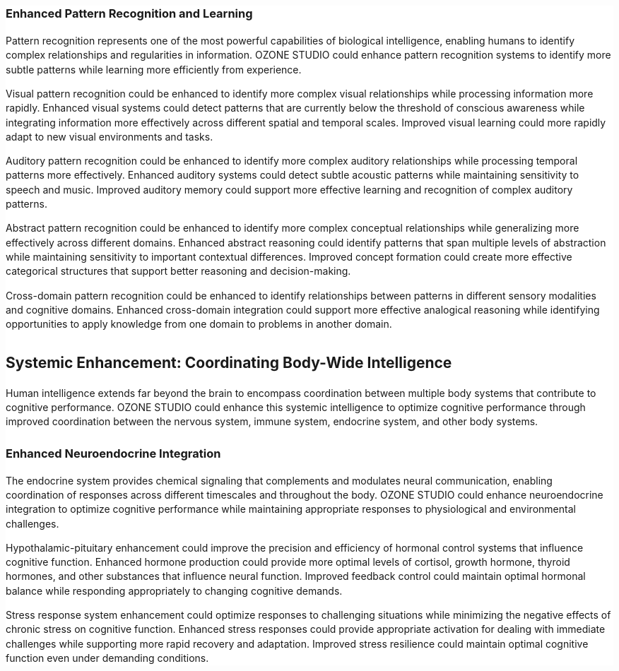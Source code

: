 ### Enhanced Pattern Recognition and Learning

Pattern recognition represents one of the most powerful capabilities of biological intelligence, enabling humans to identify complex relationships and regularities in information. OZONE STUDIO could enhance pattern recognition systems to identify more subtle patterns while learning more efficiently from experience.

Visual pattern recognition could be enhanced to identify more complex visual relationships while processing information more rapidly. Enhanced visual systems could detect patterns that are currently below the threshold of conscious awareness while integrating information more effectively across different spatial and temporal scales. Improved visual learning could more rapidly adapt to new visual environments and tasks.

Auditory pattern recognition could be enhanced to identify more complex auditory relationships while processing temporal patterns more effectively. Enhanced auditory systems could detect subtle acoustic patterns while maintaining sensitivity to speech and music. Improved auditory memory could support more effective learning and recognition of complex auditory patterns.

Abstract pattern recognition could be enhanced to identify more complex conceptual relationships while generalizing more effectively across different domains. Enhanced abstract reasoning could identify patterns that span multiple levels of abstraction while maintaining sensitivity to important contextual differences. Improved concept formation could create more effective categorical structures that support better reasoning and decision-making.

Cross-domain pattern recognition could be enhanced to identify relationships between patterns in different sensory modalities and cognitive domains. Enhanced cross-domain integration could support more effective analogical reasoning while identifying opportunities to apply knowledge from one domain to problems in another domain.

## Systemic Enhancement: Coordinating Body-Wide Intelligence

Human intelligence extends far beyond the brain to encompass coordination between multiple body systems that contribute to cognitive performance. OZONE STUDIO could enhance this systemic intelligence to optimize cognitive performance through improved coordination between the nervous system, immune system, endocrine system, and other body systems.

### Enhanced Neuroendocrine Integration

The endocrine system provides chemical signaling that complements and modulates neural communication, enabling coordination of responses across different timescales and throughout the body. OZONE STUDIO could enhance neuroendocrine integration to optimize cognitive performance while maintaining appropriate responses to physiological and environmental challenges.

Hypothalamic-pituitary enhancement could improve the precision and efficiency of hormonal control systems that influence cognitive function. Enhanced hormone production could provide more optimal levels of cortisol, growth hormone, thyroid hormones, and other substances that influence neural function. Improved feedback control could maintain optimal hormonal balance while responding appropriately to changing cognitive demands.

Stress response system enhancement could optimize responses to challenging situations while minimizing the negative effects of chronic stress on cognitive function. Enhanced stress responses could provide appropriate activation for dealing with immediate challenges while supporting more rapid recovery and adaptation. Improved stress resilience could maintain optimal cognitive function even under demanding conditions.
